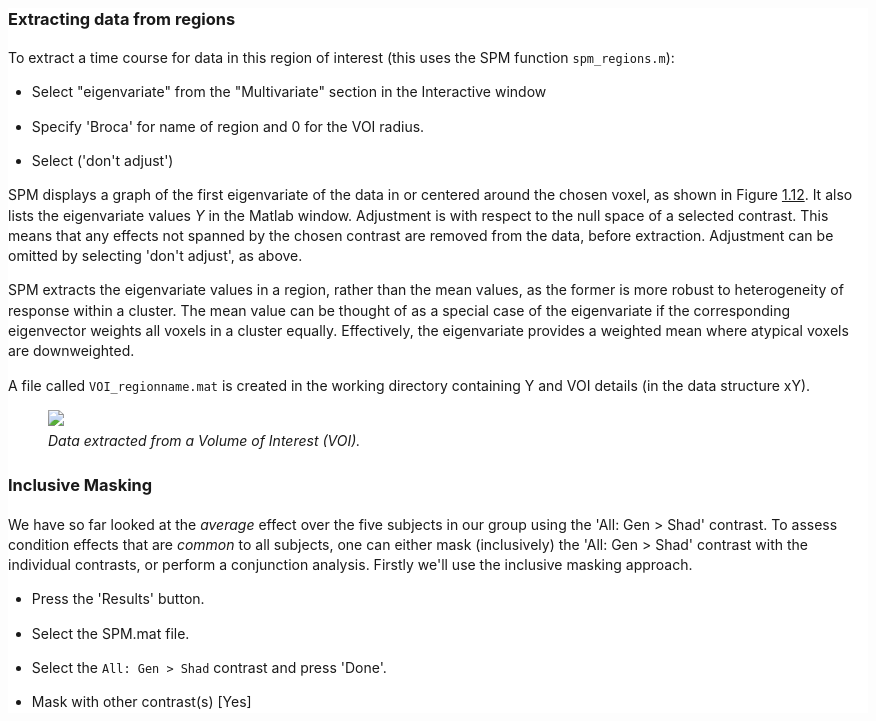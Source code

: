 ### Extracting data from regions

To extract a time course for data in this region of interest (this uses
the SPM function `spm_regions.m`):

- Select "eigenvariate" from the "Multivariate" section in the
  Interactive window

- Specify 'Broca' for name of region and 0 for the VOI radius.

- Select ('don't adjust')

SPM displays a graph of the first eigenvariate of the data in or
centered around the chosen voxel, as shown in
Figure <a href="#voi" data-reference-type="ref" data-reference="voi">1.12</a>.
It also lists the eigenvariate values $Y$ in the Matlab window.
Adjustment is with respect to the null space of a selected contrast.
This means that any effects not spanned by the chosen contrast are
removed from the data, before extraction. Adjustment can be omitted by
selecting 'don't adjust', as above.

SPM extracts the eigenvariate values in a region, rather than the mean
values, as the former is more robust to heterogeneity of response within
a cluster. The mean value can be thought of as a special case of the
eigenvariate if the corresponding eigenvector weights all voxels in a
cluster equally. Effectively, the eigenvariate provides a weighted mean
where atypical voxels are downweighted.

A file called `VOI_regionname.mat` is created in the working directory
containing Y and VOI details (in the data structure xY).

<figure id="voi">
<div class="center">
<img src="../../../assets/figures/manual/pet/voi.png" style="width:100mm" />
</div>
<figcaption><em>Data extracted from a Volume of Interest (VOI). <span
id="voi" label="voi"></span></em></figcaption>
</figure>

### Inclusive Masking

We have so far looked at the *average* effect over the five subjects in
our group using the 'All: Gen $>$ Shad' contrast. To assess condition
effects that are *common* to all subjects, one can either mask
(inclusively) the 'All: Gen $>$ Shad' contrast with the individual
contrasts, or perform a conjunction analysis. Firstly we'll use the
inclusive masking approach.

- Press the 'Results' button.

- Select the SPM.mat file.

- Select the `All: Gen > Shad` contrast and press 'Done'.

- Mask with other contrast(s) \[Yes\]


[^1]: Verbal Fluency PET dataset:
[^2]: Normalisation using ANCOVA is advised for multi-subject studies